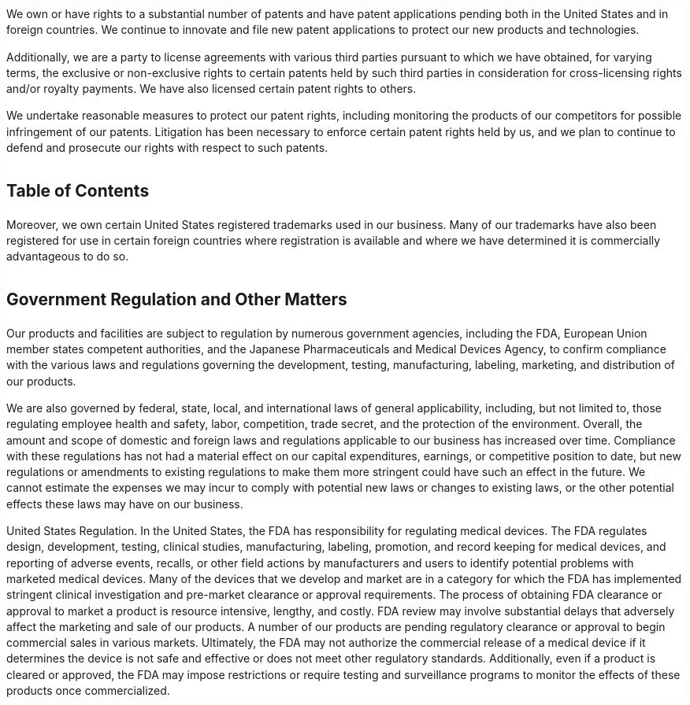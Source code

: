 We own or have rights to a substantial number of patents and have patent applications pending both in the United States and in foreign countries. We continue to innovate and file new patent applications to protect our new products and technologies.

Additionally, we are a party to license agreements with various third parties pursuant to which we have obtained, for varying terms, the exclusive or non-exclusive rights to certain patents held by such third parties in consideration for cross-licensing rights and/or royalty payments. We have also licensed certain patent rights to others.

We undertake reasonable measures to protect our patent rights, including monitoring the products of our competitors for possible infringement of our patents. Litigation has been necessary to enforce certain patent rights held by us, and we plan to continue to defend and prosecute our rights with respect to such patents.

Table of Contents
-----------------

Moreover, we own certain United States registered trademarks used in our business. Many of our trademarks have also been registered for use in certain foreign countries where registration is available and where we have determined it is commercially advantageous to do so.

Government Regulation and Other Matters
---------------------------------------

Our products and facilities are subject to regulation by numerous government agencies, including the FDA, European Union member states competent authorities, and the Japanese Pharmaceuticals and Medical Devices Agency, to confirm compliance with the various laws and regulations governing the development, testing, manufacturing, labeling, marketing, and distribution of our products.

We are also governed by federal, state, local, and international laws of general applicability, including, but not limited to, those regulating employee health and safety, labor, competition, trade secret, and the protection of the environment. Overall, the amount and scope of domestic and foreign laws and regulations applicable to our business has increased over time. Compliance with these regulations has not had a material effect on our capital expenditures, earnings, or competitive position to date, but new regulations or amendments to existing regulations to make them more stringent could have such an effect in the future. We cannot estimate the expenses we may incur to comply with potential new laws or changes to existing laws, or the other potential effects these laws may have on our business.

United States Regulation. In the United States, the FDA has responsibility for regulating medical devices. The FDA regulates design, development, testing, clinical studies, manufacturing, labeling, promotion, and record keeping for medical devices, and reporting of adverse events, recalls, or other field actions by manufacturers and users to identify potential problems with marketed medical devices. Many of the devices that we develop and market are in a category for which the FDA has implemented stringent clinical investigation and pre-market clearance or approval requirements. The process of obtaining FDA clearance or approval to market a product is resource intensive, lengthy, and costly. FDA review may involve substantial delays that adversely affect the marketing and sale of our products. A number of our products are pending regulatory clearance or approval to begin commercial sales in various markets. Ultimately, the FDA may not authorize the commercial release of a medical device if it determines the device is not safe and effective or does not meet other regulatory standards. Additionally, even if a product is cleared or approved, the FDA may impose restrictions or require testing and surveillance programs to monitor the effects of these products once commercialized.
